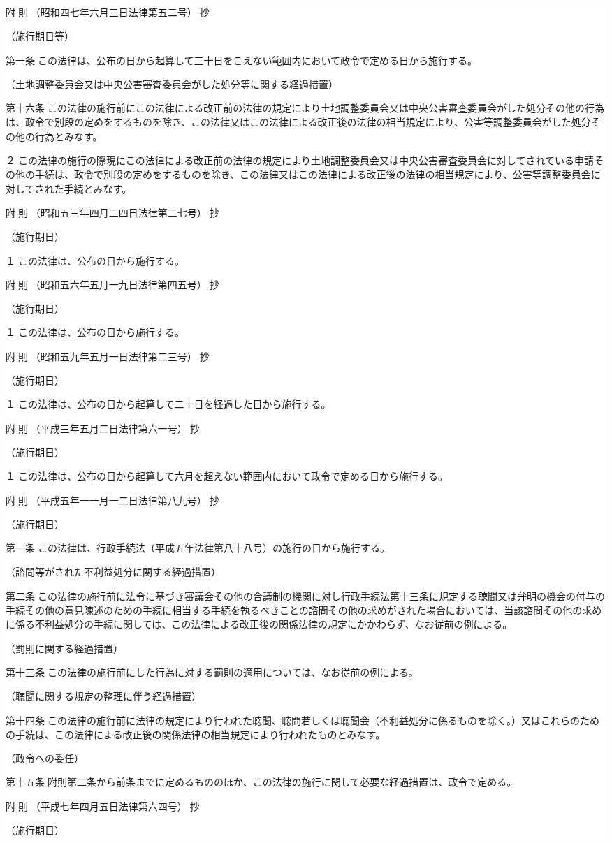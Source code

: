 附 則 （昭和四七年六月三日法律第五二号） 抄

（施行期日等）

第一条 この法律は、公布の日から起算して三十日をこえない範囲内において政令で定める日から施行する。

（土地調整委員会又は中央公害審査委員会がした処分等に関する経過措置）

第十六条 この法律の施行前にこの法律による改正前の法律の規定により土地調整委員会又は中央公害審査委員会がした処分その他の行為は、政令で別段の定めをするものを除き、この法律又はこの法律による改正後の法律の相当規定により、公害等調整委員会がした処分その他の行為とみなす。

２ この法律の施行の際現にこの法律による改正前の法律の規定により土地調整委員会又は中央公害審査委員会に対してされている申請その他の手続は、政令で別段の定めをするものを除き、この法律又はこの法律による改正後の法律の相当規定により、公害等調整委員会に対してされた手続とみなす。

附 則 （昭和五三年四月二四日法律第二七号） 抄

（施行期日）

１ この法律は、公布の日から施行する。

附 則 （昭和五六年五月一九日法律第四五号） 抄

（施行期日）

１ この法律は、公布の日から施行する。

附 則 （昭和五九年五月一日法律第二三号） 抄

（施行期日）

１ この法律は、公布の日から起算して二十日を経過した日から施行する。

附 則 （平成三年五月二日法律第六一号） 抄

（施行期日）

１ この法律は、公布の日から起算して六月を超えない範囲内において政令で定める日から施行する。

附 則 （平成五年一一月一二日法律第八九号） 抄

（施行期日）

第一条 この法律は、行政手続法（平成五年法律第八十八号）の施行の日から施行する。

（諮問等がされた不利益処分に関する経過措置）

第二条 この法律の施行前に法令に基づき審議会その他の合議制の機関に対し行政手続法第十三条に規定する聴聞又は弁明の機会の付与の手続その他の意見陳述のための手続に相当する手続を執るべきことの諮問その他の求めがされた場合においては、当該諮問その他の求めに係る不利益処分の手続に関しては、この法律による改正後の関係法律の規定にかかわらず、なお従前の例による。

（罰則に関する経過措置）

第十三条 この法律の施行前にした行為に対する罰則の適用については、なお従前の例による。

（聴聞に関する規定の整理に伴う経過措置）

第十四条 この法律の施行前に法律の規定により行われた聴聞、聴問若しくは聴聞会（不利益処分に係るものを除く。）又はこれらのための手続は、この法律による改正後の関係法律の相当規定により行われたものとみなす。

（政令への委任）

第十五条 附則第二条から前条までに定めるもののほか、この法律の施行に関して必要な経過措置は、政令で定める。

附 則 （平成七年四月五日法律第六四号） 抄

（施行期日）
